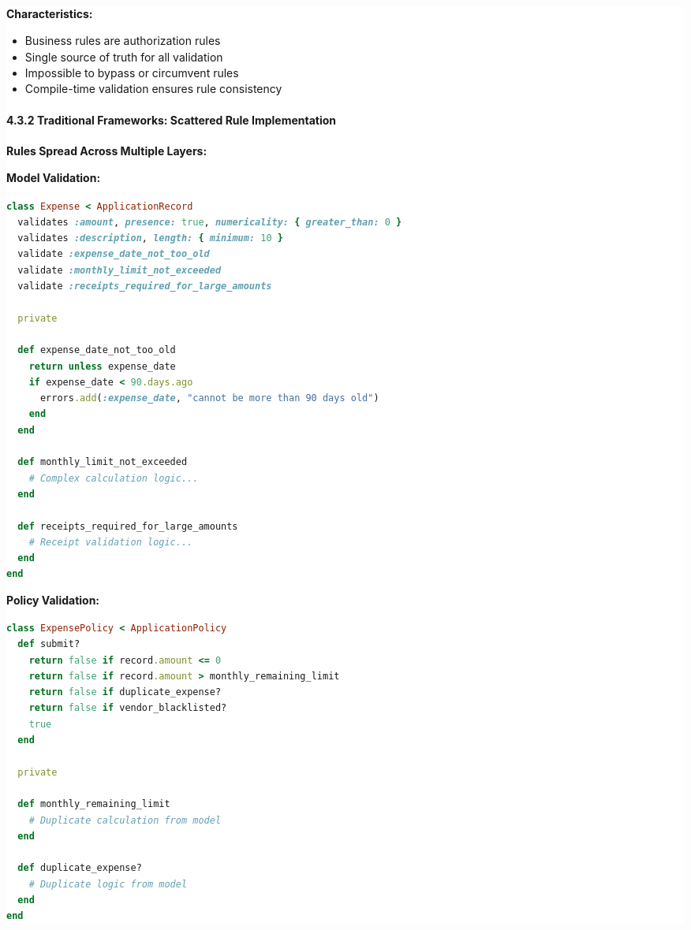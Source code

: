 **Characteristics:**
- Business rules are authorization rules
- Single source of truth for all validation
- Impossible to bypass or circumvent rules
- Compile-time validation ensures rule consistency

#### 4.3.2 Traditional Frameworks: Scattered Rule Implementation

**Rules Spread Across Multiple Layers:**

**Model Validation:**
```ruby
class Expense < ApplicationRecord
  validates :amount, presence: true, numericality: { greater_than: 0 }
  validates :description, length: { minimum: 10 }
  validate :expense_date_not_too_old
  validate :monthly_limit_not_exceeded
  validate :receipts_required_for_large_amounts
  
  private
  
  def expense_date_not_too_old
    return unless expense_date
    if expense_date < 90.days.ago
      errors.add(:expense_date, "cannot be more than 90 days old")
    end
  end
  
  def monthly_limit_not_exceeded
    # Complex calculation logic...
  end
  
  def receipts_required_for_large_amounts
    # Receipt validation logic...
  end
end
```

**Policy Validation:**
```ruby
class ExpensePolicy < ApplicationPolicy
  def submit?
    return false if record.amount <= 0
    return false if record.amount > monthly_remaining_limit
    return false if duplicate_expense?
    return false if vendor_blacklisted?
    true
  end
  
  private
  
  def monthly_remaining_limit
    # Duplicate calculation from model
  end
  
  def duplicate_expense?
    # Duplicate logic from model
  end
end
```

